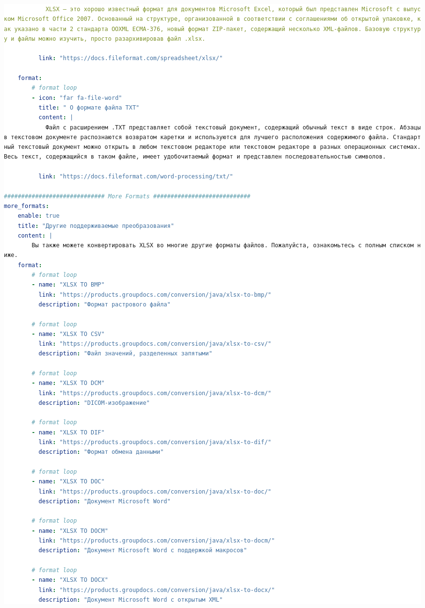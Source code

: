 ```yaml
            XLSX — это хорошо известный формат для документов Microsoft Excel, который был представлен Microsoft с выпуском Microsoft Office 2007. Основанный на структуре, организованной в соответствии с соглашениями об открытой упаковке, как указано в части 2 стандарта OOXML ECMA-376, новый формат ZIP-пакет, содержащий несколько XML-файлов. Базовую структуру и файлы можно изучить, просто разархивировав файл .xlsx.

          link: "https://docs.fileformat.com/spreadsheet/xlsx/"

    format:
        # format loop
        - icon: "far fa-file-word"
          title: " О формате файла TXT"
          content: |
            Файл с расширением .TXT представляет собой текстовый документ, содержащий обычный текст в виде строк. Абзацы в текстовом документе распознаются возвратом каретки и используются для лучшего расположения содержимого файла. Стандартный текстовый документ можно открыть в любом текстовом редакторе или текстовом редакторе в разных операционных системах. Весь текст, содержащийся в таком файле, имеет удобочитаемый формат и представлен последовательностью символов.

          link: "https://docs.fileformat.com/word-processing/txt/"

############################# More Formats ############################
more_formats:
    enable: true
    title: "Другие поддерживаемые преобразования"
    content: |
        Вы также можете конвертировать XLSX во многие другие форматы файлов. Пожалуйста, ознакомьтесь с полным списком ниже.
    format: 
        # format loop
        - name: "XLSX TO BMP"
          link: "https://products.groupdocs.com/conversion/java/xlsx-to-bmp/"
          description: "Формат растрового файла"

        # format loop
        - name: "XLSX TO CSV"
          link: "https://products.groupdocs.com/conversion/java/xlsx-to-csv/"
          description: "Файл значений, разделенных запятыми"

        # format loop
        - name: "XLSX TO DCM"
          link: "https://products.groupdocs.com/conversion/java/xlsx-to-dcm/"
          description: "DICOM-изображение"

        # format loop
        - name: "XLSX TO DIF"
          link: "https://products.groupdocs.com/conversion/java/xlsx-to-dif/"
          description: "Формат обмена данными"

        # format loop
        - name: "XLSX TO DOC"
          link: "https://products.groupdocs.com/conversion/java/xlsx-to-doc/"
          description: "Документ Microsoft Word"

        # format loop
        - name: "XLSX TO DOCM"
          link: "https://products.groupdocs.com/conversion/java/xlsx-to-docm/"
          description: "Документ Microsoft Word с поддержкой макросов"

        # format loop
        - name: "XLSX TO DOCX"
          link: "https://products.groupdocs.com/conversion/java/xlsx-to-docx/"
          description: "Документ Microsoft Word с открытым XML"
```
